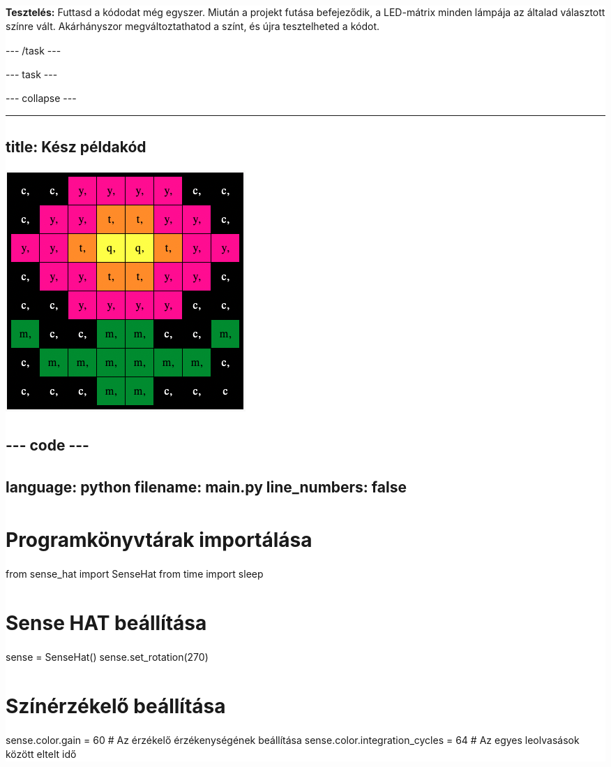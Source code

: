 **Tesztelés:** Futtasd a kódodat még egyszer. Miután a projekt futása befejeződik, a LED-mátrix minden lámpája az általad választott színre vált. Akárhányszor megváltoztathatod a színt, és újra tesztelheted a kódot.

--- /task ---

--- task ---

--- collapse ---

---
title: Kész példakód
---

![Egy 8*8-as rács, amely egy zöld szárú rózsaszín virág képét mutatja.](images/flower.png)

--- code ---
---
language: python
filename: main.py
line_numbers: false
---
# Programkönyvtárak importálása
from sense_hat import SenseHat
from time import sleep

# Sense HAT beállítása
sense = SenseHat()
sense.set_rotation(270)

# Színérzékelő beállítása
sense.color.gain = 60 # Az érzékelő érzékenységének beállítása
sense.color.integration_cycles = 64 # Az egyes leolvasások között eltelt idő
